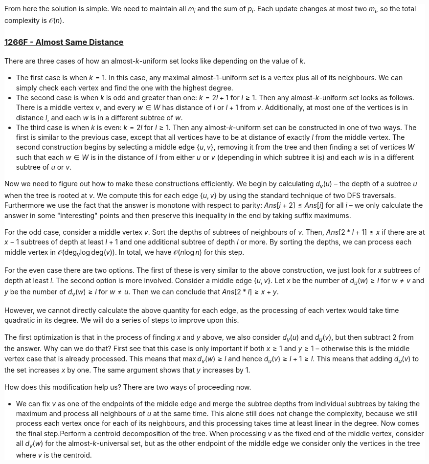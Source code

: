 From here the solution is simple. We need to maintain all $m_i$ and the sum of $p_i$. Each update changes at most two $m_i$, so the total complexity is $\mathcal O(n)$.

 
### [1266F - Almost Same Distance](../problems/F._Almost_Same_Distance.md "Codeforces Global Round 6")

There are three cases of how an almost-$k$-uniform set looks like depending on the value of $k$.

* The first case is when $k = 1$. In this case, any maximal almost-$1$-uniform set is a vertex plus all of its neighbours. We can simply check each vertex and find the one with the highest degree.
* The second case is when $k$ is odd and greater than one: $k = 2l + 1$ for $l \geq 1$. Then any almost-$k$-uniform set looks as follows. There is a middle vertex $v$, and every $w \in W$ has distance of $l$ or $l+1$ from $v$. Additionally, at most one of the vertices is in distance $l$, and each $w$ is in a different subtree of $w$.
* The third case is when $k$ is even: $k = 2l$ for $l \geq 1$. Then any almost-$k$-uniform set can be constructed in one of two ways. The first is similar to the previous case, except that all vertices have to be at distance of exactly $l$ from the middle vertex. The second construction begins by selecting a middle edge $\{u, v\}$, removing it from the tree and then finding a set of vertices $W$ such that each $w \in W$ is in the distance of $l$ from either $u$ or $v$ (depending in which subtree it is) and each $w$ is in a different subtree of $u$ or $v$.

Now we need to figure out how to make these constructions efficiently. We begin by calculating $d_v(u)$ – the depth of a subtree $u$ when the tree is rooted at $v$. We compute this for each edge $\{u, v\}$ by using the standard technique of two DFS traversals. Furthermore we use the fact that the answer is monotone with respect to parity: $Ans[i+2] \leq Ans[i]$ for all $i$ – we only calculate the answer in some "interesting" points and then preserve this inequality in the end by taking suffix maximums.

For the odd case, consider a middle vertex $v$. Sort the depths of subtrees of neighbours of $v$. Then, $Ans[2*l+1] \geq x$ if there are at $x-1$ subtrees of depth at least $l+1$ and one additional subtree of depth $l$ or more. By sorting the depths, we can process each middle vertex in $\mathcal O(\mathrm{deg}_v \log \mathrm{deg}(v))$. In total, we have $\mathcal O(n \log n)$ for this step.

For the even case there are two options. The first of these is very similar to the above construction, we just look for $x$ subtrees of depth at least $l$. The second option is more involved. Consider a middle edge $\{u,v\}$. Let $x$ be the number of $d_u(w) \geq l$ for $w \neq v$ and $y$ be the number of $d_v(w) \geq l$ for $w \neq u$. Then we can conclude that $Ans[2*l] \geq x + y$. 

However, we cannot directly calculate the above quantity for each edge, as the processing of each vertex would take time quadratic in its degree. We will do a series of steps to improve upon this.

The first optimization is that in the process of finding $x$ and $y$ above, we also consider $d_v(u)$ and $d_u(v)$, but then subtract $2$ from the answer. Why can we do that? First see that this case is only important if both $x \geq 1$ and $y \geq 1$ – otherwise this is the middle vertex case that is already processed. This means that $\max d_v(w) \geq l$ and hence $d_u(v) \geq l+1 \geq l$. This means that adding $d_u(v)$ to the set increases $x$ by one. The same argument shows that $y$ increases by $1$. 

How does this modification help us? There are two ways of proceeding now.

* We can fix $v$ as one of the endpoints of the middle edge and merge the subtree depths from individual subtrees by taking the maximum and process all neighbours of $u$ at the same time. This alone still does not change the complexity, because we still process each vertex once for each of its neighbours, and this processing takes time at least linear in the degree. Now comes the final step.Perform a centroid decomposition of the tree. When processing $v$ as the fixed end of the middle vertex, consider all $d_v(w)$ for the almost-$k$-universal set, but as the other endpoint of the middle edge we consider only the vertices in the tree where $v$ is the centroid. 
